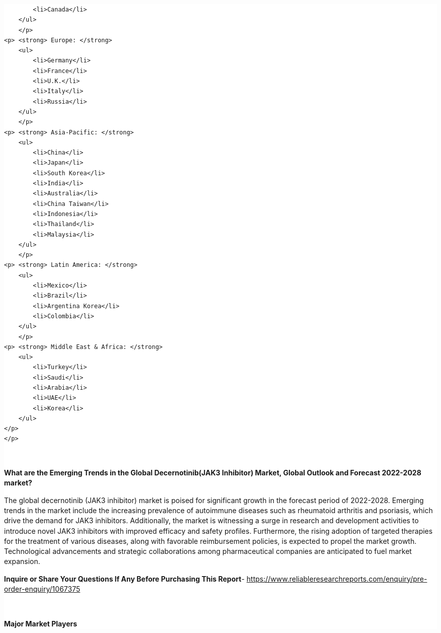             <li>Canada</li>
        </ul>
        </p> 
    <p> <strong> Europe: </strong>
        <ul>
            <li>Germany</li>
            <li>France</li>
            <li>U.K.</li>
            <li>Italy</li>
            <li>Russia</li>
        </ul>
        </p> 
    <p> <strong> Asia-Pacific: </strong>
        <ul>
            <li>China</li>
            <li>Japan</li>
            <li>South Korea</li>
            <li>India</li>
            <li>Australia</li>
            <li>China Taiwan</li>
            <li>Indonesia</li>
            <li>Thailand</li>
            <li>Malaysia</li>
        </ul>
        </p> 
    <p> <strong> Latin America: </strong>
        <ul>
            <li>Mexico</li>
            <li>Brazil</li>
            <li>Argentina Korea</li>
            <li>Colombia</li>
        </ul>
        </p> 
    <p> <strong> Middle East & Africa: </strong>
        <ul>
            <li>Turkey</li>
            <li>Saudi</li>
            <li>Arabia</li>
            <li>UAE</li>
            <li>Korea</li>
        </ul>
    </p>
    </p>
<p>&nbsp;</p>
<p><strong>What are the Emerging Trends in the Global Decernotinib(JAK3 Inhibitor) Market, Global Outlook and Forecast 2022-2028 market?</strong></p>
<p><p>The global decernotinib (JAK3 inhibitor) market is poised for significant growth in the forecast period of 2022-2028. Emerging trends in the market include the increasing prevalence of autoimmune diseases such as rheumatoid arthritis and psoriasis, which drive the demand for JAK3 inhibitors. Additionally, the market is witnessing a surge in research and development activities to introduce novel JAK3 inhibitors with improved efficacy and safety profiles. Furthermore, the rising adoption of targeted therapies for the treatment of various diseases, along with favorable reimbursement policies, is expected to propel the market growth. Technological advancements and strategic collaborations among pharmaceutical companies are anticipated to fuel market expansion.</p></p>
<p><strong>Inquire or Share Your Questions If Any Before Purchasing This Report</strong>- <a href="https://www.reliableresearchreports.com/enquiry/pre-order-enquiry/1067375">https://www.reliableresearchreports.com/enquiry/pre-order-enquiry/1067375</a></p>
<p>&nbsp;</p>
<p><strong>Major Market Players</strong></p>